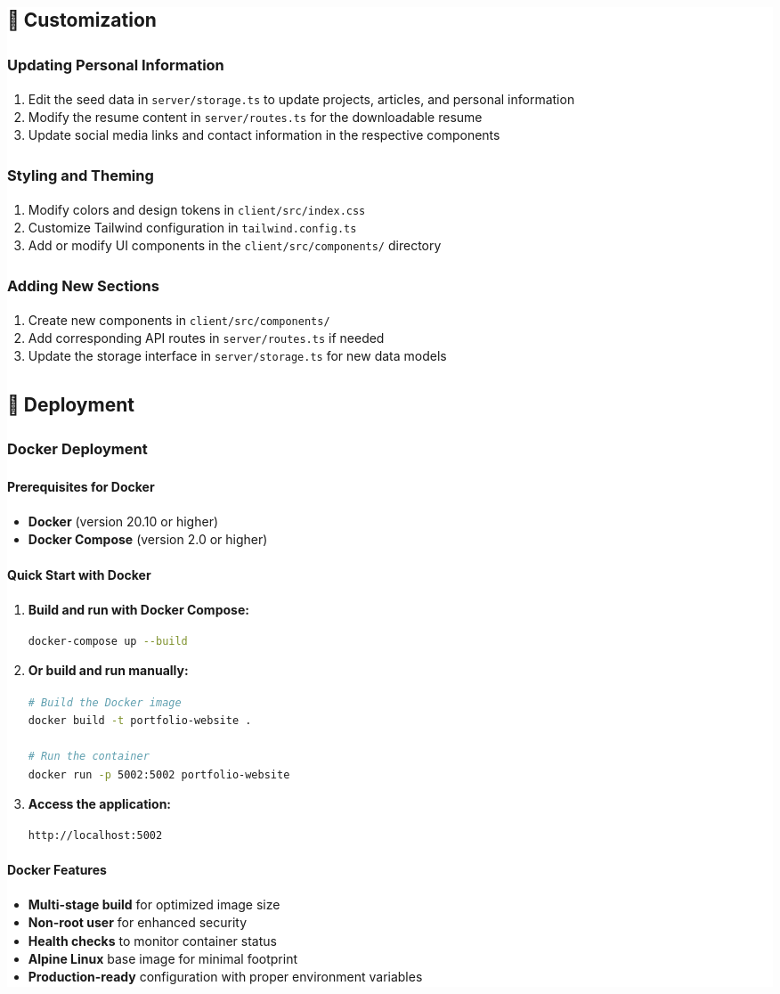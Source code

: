 ## 🎨 Customization

### Updating Personal Information
1. Edit the seed data in `server/storage.ts` to update projects, articles, and personal information
2. Modify the resume content in `server/routes.ts` for the downloadable resume
3. Update social media links and contact information in the respective components

### Styling and Theming
1. Modify colors and design tokens in `client/src/index.css`
2. Customize Tailwind configuration in `tailwind.config.ts`
3. Add or modify UI components in the `client/src/components/` directory

### Adding New Sections
1. Create new components in `client/src/components/`
2. Add corresponding API routes in `server/routes.ts` if needed
3. Update the storage interface in `server/storage.ts` for new data models

## 🚀 Deployment

### Docker Deployment

#### Prerequisites for Docker
- **Docker** (version 20.10 or higher)
- **Docker Compose** (version 2.0 or higher)

#### Quick Start with Docker
1. **Build and run with Docker Compose:**
   ```bash
   docker-compose up --build
   ```

2. **Or build and run manually:**
   ```bash
   # Build the Docker image
   docker build -t portfolio-website .
   
   # Run the container
   docker run -p 5002:5002 portfolio-website
   ```

3. **Access the application:**
   ```
   http://localhost:5002
   ```

#### Docker Features
- **Multi-stage build** for optimized image size
- **Non-root user** for enhanced security
- **Health checks** to monitor container status
- **Alpine Linux** base image for minimal footprint
- **Production-ready** configuration with proper environment variables

